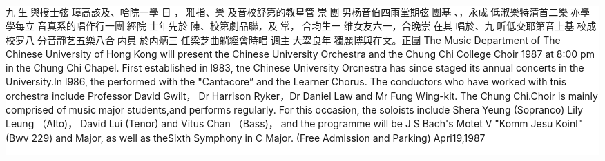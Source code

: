 九
生
與授士弦
璋高該及、哈院一學
日
，
雅指、樂
及音校舒第的教星管
崇
團
男杨音伯四雨堂期弦
團基
、，永成
低淑樂特清首二樂
亦學
學每立
音真系的唱作行一團
經院
士年先於
陳、校第劇品聯，及
常，
合均生一
维女友六一，合晚崇
在其
唱於、九
昕低交耶第音上基
校成
校罗八
分音靜艺五樂八合
内員
於内炳三
任梁芝曲躺經會時唱
调主
大翠良年
獨麗博與在文。正團
The Music Department of The Chinese University of Hong Kong will
present the Chinese University Orchestra and the Chung Chi College Choir
1987 at 8:00 pm in the Chung Chi Chapel.
First established in l983, tne Chinese University Orcnestra has
since staged its annual concerts in the University.In l986, the
performed with the "Cantacore” and the Learner Chorus. The conductors
who have worked with tnis orchestra include Professor David Gwilt， Dr
Harrison Ryker，Dr Daniel Law and Mr Fung Wing-kit. The Chung Chi.Choir
is mainly comprised of music major students,and performs regularly.
For this occasion, the soloists include Shera Yeung (Sopranco)
Lily Leung （Alto)， David Lui (Tenor) and Vitus Chan （Bass)， and the
programme will be J S Bach's Motet V "Komm Jesu Koinl" (Bwv 229)
and
Major, as well as theSixth Symphony in C Major.
(Free Admission and
Parking)
Apri19,1987

---